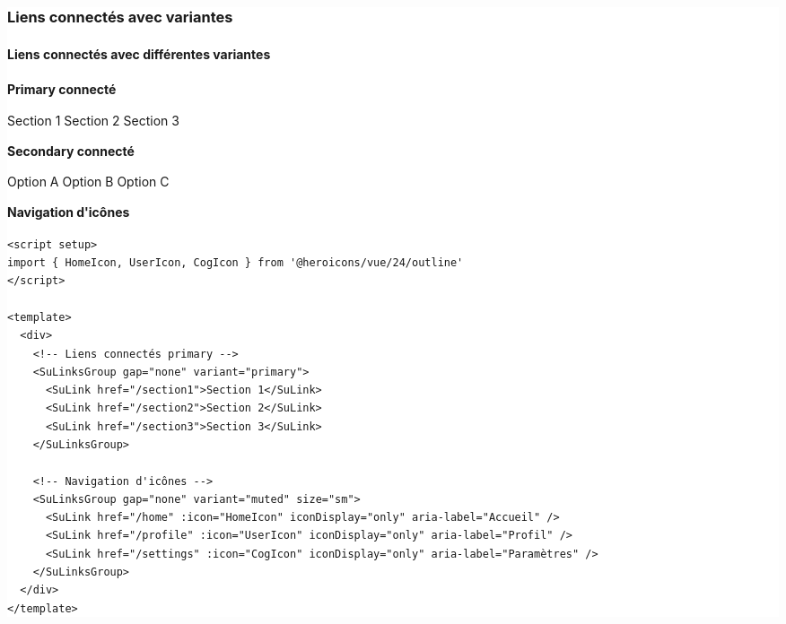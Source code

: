 ### Liens connectés avec variantes

<div class="component-demo">
  <div class="demo-section">
    <h4>Liens connectés avec différentes variantes</h4>
    <div class="demo-buttons-vertical">
      <div>
        <p><strong>Primary connecté</strong></p>
        <SuLinksGroup gap="none" variant="primary">
          <SuLink href="/section1">Section 1</SuLink>
          <SuLink href="/section2">Section 2</SuLink>
          <SuLink href="/section3">Section 3</SuLink>
        </SuLinksGroup>
      </div>
      <div>
        <p><strong>Secondary connecté</strong></p>
        <SuLinksGroup gap="none" variant="secondary">
          <SuLink href="/option-a">Option A</SuLink>
          <SuLink href="/option-b">Option B</SuLink>
          <SuLink href="/option-c">Option C</SuLink>
        </SuLinksGroup>
      </div>
      <div>
        <p><strong>Navigation d'icônes</strong></p>
        <SuLinksGroup gap="none" variant="muted" size="sm">
          <SuLink href="/home" :icon="HomeIcon" iconDisplay="only" aria-label="Accueil" />
          <SuLink href="/profile" :icon="UserIcon" iconDisplay="only" aria-label="Profil" />
          <SuLink href="/settings" :icon="CogIcon" iconDisplay="only" aria-label="Paramètres" />
        </SuLinksGroup>
      </div>
    </div>
  </div>
</div>

```vue
<script setup>
import { HomeIcon, UserIcon, CogIcon } from '@heroicons/vue/24/outline'
</script>

<template>
  <div>
    <!-- Liens connectés primary -->
    <SuLinksGroup gap="none" variant="primary">
      <SuLink href="/section1">Section 1</SuLink>
      <SuLink href="/section2">Section 2</SuLink>
      <SuLink href="/section3">Section 3</SuLink>
    </SuLinksGroup>
    
    <!-- Navigation d'icônes -->
    <SuLinksGroup gap="none" variant="muted" size="sm">
      <SuLink href="/home" :icon="HomeIcon" iconDisplay="only" aria-label="Accueil" />
      <SuLink href="/profile" :icon="UserIcon" iconDisplay="only" aria-label="Profil" />
      <SuLink href="/settings" :icon="CogIcon" iconDisplay="only" aria-label="Paramètres" />
    </SuLinksGroup>
  </div>
</template>
```
